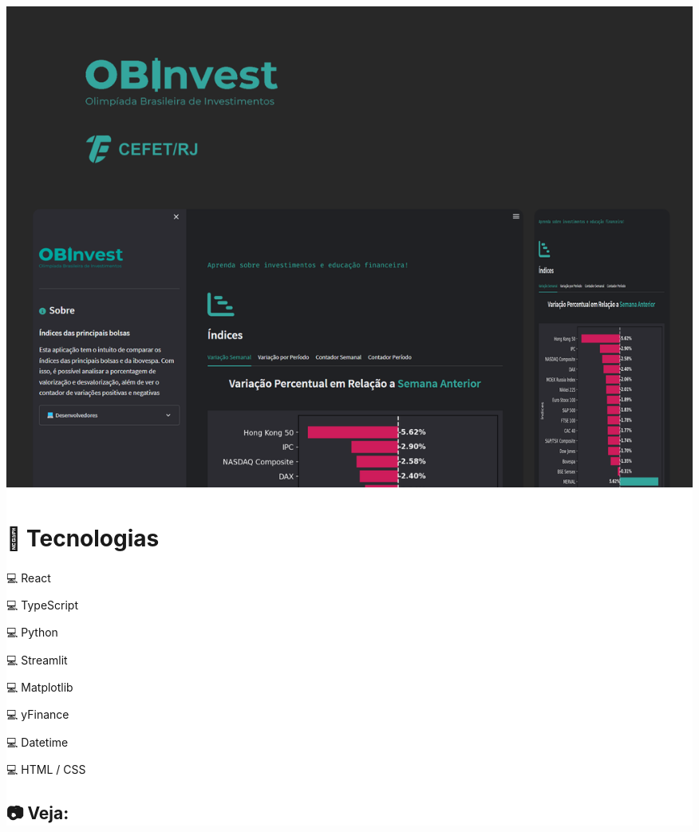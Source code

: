   <img alt="OBInvest" src="./github/capa.png" width="100%">
</p>

# 🔨 Tecnologias

💻 React

💻 TypeScript

💻 Python

💻 Streamlit

💻 Matplotlib

💻 yFinance

💻 Datetime

💻 HTML / CSS

## :camera: Veja:
